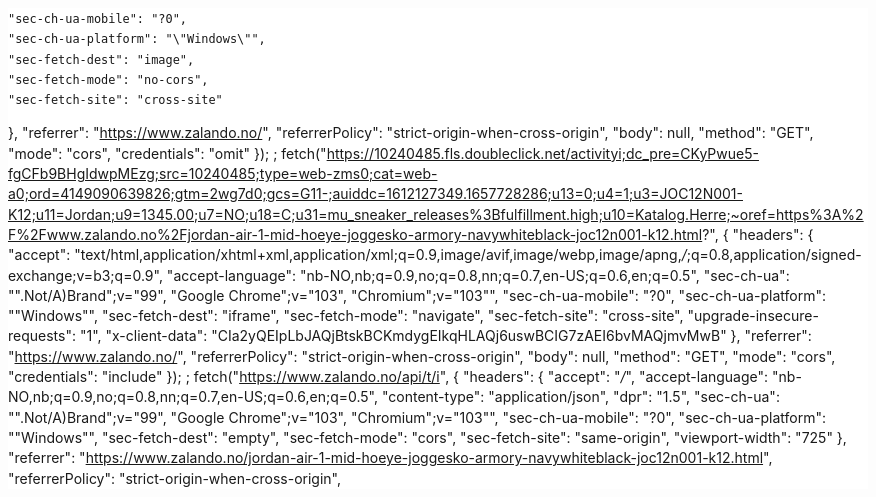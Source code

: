     "sec-ch-ua-mobile": "?0",
    "sec-ch-ua-platform": "\"Windows\"",
    "sec-fetch-dest": "image",
    "sec-fetch-mode": "no-cors",
    "sec-fetch-site": "cross-site"
  },
  "referrer": "https://www.zalando.no/",
  "referrerPolicy": "strict-origin-when-cross-origin",
  "body": null,
  "method": "GET",
  "mode": "cors",
  "credentials": "omit"
}); ;
fetch("https://10240485.fls.doubleclick.net/activityi;dc_pre=CKyPwue5-fgCFb9BHgIdwpMEzg;src=10240485;type=web-zms0;cat=web-a0;ord=4149090639826;gtm=2wg7d0;gcs=G11-;auiddc=1612127349.1657728286;u13=0;u4=1;u3=JOC12N001-K12;u11=Jordan;u9=1345.00;u7=NO;u18=C;u31=mu_sneaker_releases%3Bfulfillment.high;u10=Katalog.Herre;~oref=https%3A%2F%2Fwww.zalando.no%2Fjordan-air-1-mid-hoeye-joggesko-armory-navywhiteblack-joc12n001-k12.html?", {
  "headers": {
    "accept": "text/html,application/xhtml+xml,application/xml;q=0.9,image/avif,image/webp,image/apng,*/*;q=0.8,application/signed-exchange;v=b3;q=0.9",
    "accept-language": "nb-NO,nb;q=0.9,no;q=0.8,nn;q=0.7,en-US;q=0.6,en;q=0.5",
    "sec-ch-ua": "\".Not/A)Brand\";v=\"99\", \"Google Chrome\";v=\"103\", \"Chromium\";v=\"103\"",
    "sec-ch-ua-mobile": "?0",
    "sec-ch-ua-platform": "\"Windows\"",
    "sec-fetch-dest": "iframe",
    "sec-fetch-mode": "navigate",
    "sec-fetch-site": "cross-site",
    "upgrade-insecure-requests": "1",
    "x-client-data": "CIa2yQEIpLbJAQjBtskBCKmdygEIkqHLAQj6uswBCIG7zAEI6bvMAQjmvMwB"
  },
  "referrer": "https://www.zalando.no/",
  "referrerPolicy": "strict-origin-when-cross-origin",
  "body": null,
  "method": "GET",
  "mode": "cors",
  "credentials": "include"
}); ;
fetch("https://www.zalando.no/api/t/i", {
  "headers": {
    "accept": "*/*",
    "accept-language": "nb-NO,nb;q=0.9,no;q=0.8,nn;q=0.7,en-US;q=0.6,en;q=0.5",
    "content-type": "application/json",
    "dpr": "1.5",
    "sec-ch-ua": "\".Not/A)Brand\";v=\"99\", \"Google Chrome\";v=\"103\", \"Chromium\";v=\"103\"",
    "sec-ch-ua-mobile": "?0",
    "sec-ch-ua-platform": "\"Windows\"",
    "sec-fetch-dest": "empty",
    "sec-fetch-mode": "cors",
    "sec-fetch-site": "same-origin",
    "viewport-width": "725"
  },
  "referrer": "https://www.zalando.no/jordan-air-1-mid-hoeye-joggesko-armory-navywhiteblack-joc12n001-k12.html",
  "referrerPolicy": "strict-origin-when-cross-origin",